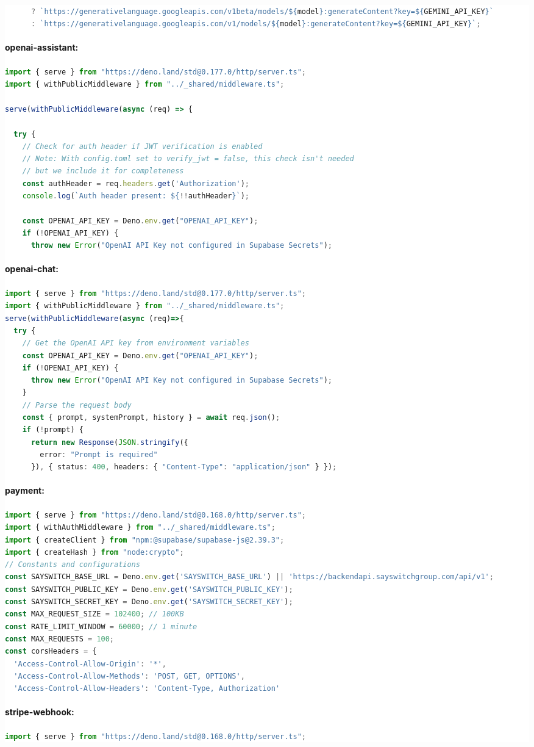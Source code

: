 ```typescript
      ? `https://generativelanguage.googleapis.com/v1beta/models/${model}:generateContent?key=${GEMINI_API_KEY}`
      : `https://generativelanguage.googleapis.com/v1/models/${model}:generateContent?key=${GEMINI_API_KEY}`;
```
#### openai-assistant:
```typescript
import { serve } from "https://deno.land/std@0.177.0/http/server.ts";
import { withPublicMiddleware } from "../_shared/middleware.ts";

serve(withPublicMiddleware(async (req) => {

  try {
    // Check for auth header if JWT verification is enabled
    // Note: With config.toml set to verify_jwt = false, this check isn't needed
    // but we include it for completeness
    const authHeader = req.headers.get('Authorization');
    console.log(`Auth header present: ${!!authHeader}`);

    const OPENAI_API_KEY = Deno.env.get("OPENAI_API_KEY");
    if (!OPENAI_API_KEY) {
      throw new Error("OpenAI API Key not configured in Supabase Secrets");
```
#### openai-chat:
```typescript
import { serve } from "https://deno.land/std@0.177.0/http/server.ts";
import { withPublicMiddleware } from "../_shared/middleware.ts";
serve(withPublicMiddleware(async (req)=>{
  try {
    // Get the OpenAI API key from environment variables
    const OPENAI_API_KEY = Deno.env.get("OPENAI_API_KEY");
    if (!OPENAI_API_KEY) {
      throw new Error("OpenAI API Key not configured in Supabase Secrets");
    }
    // Parse the request body
    const { prompt, systemPrompt, history } = await req.json();
    if (!prompt) {
      return new Response(JSON.stringify({
        error: "Prompt is required"
      }), { status: 400, headers: { "Content-Type": "application/json" } });
```
#### payment:
```typescript
import { serve } from "https://deno.land/std@0.168.0/http/server.ts";
import { withAuthMiddleware } from "../_shared/middleware.ts";
import { createClient } from "npm:@supabase/supabase-js@2.39.3";
import { createHash } from "node:crypto";
// Constants and configurations
const SAYSWITCH_BASE_URL = Deno.env.get('SAYSWITCH_BASE_URL') || 'https://backendapi.sayswitchgroup.com/api/v1';
const SAYSWITCH_PUBLIC_KEY = Deno.env.get('SAYSWITCH_PUBLIC_KEY');
const SAYSWITCH_SECRET_KEY = Deno.env.get('SAYSWITCH_SECRET_KEY');
const MAX_REQUEST_SIZE = 102400; // 100KB
const RATE_LIMIT_WINDOW = 60000; // 1 minute
const MAX_REQUESTS = 100;
const corsHeaders = {
  'Access-Control-Allow-Origin': '*',
  'Access-Control-Allow-Methods': 'POST, GET, OPTIONS',
  'Access-Control-Allow-Headers': 'Content-Type, Authorization'
```
#### stripe-webhook:
```typescript
import { serve } from "https://deno.land/std@0.168.0/http/server.ts";
```